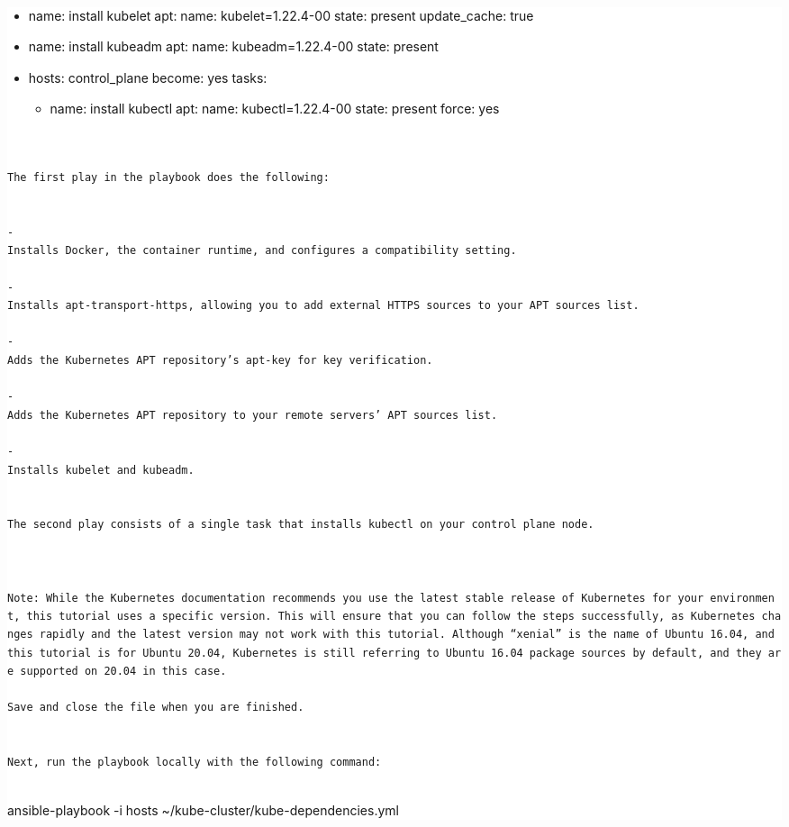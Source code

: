    - name: install kubelet
     apt:
       name: kubelet=1.22.4-00
       state: present
       update_cache: true

   - name: install kubeadm
     apt:
       name: kubeadm=1.22.4-00
       state: present

- hosts: control_plane
  become: yes
  tasks:
   - name: install kubectl
     apt:
       name: kubectl=1.22.4-00
       state: present
       force: yes

```


The first play in the playbook does the following:


- 
Installs Docker, the container runtime, and configures a compatibility setting.

- 
Installs apt-transport-https, allowing you to add external HTTPS sources to your APT sources list.

- 
Adds the Kubernetes APT repository’s apt-key for key verification.

- 
Adds the Kubernetes APT repository to your remote servers’ APT sources list.

- 
Installs kubelet and kubeadm.


The second play consists of a single task that installs kubectl on your control plane node.



Note: While the Kubernetes documentation recommends you use the latest stable release of Kubernetes for your environment, this tutorial uses a specific version. This will ensure that you can follow the steps successfully, as Kubernetes changes rapidly and the latest version may not work with this tutorial. Although “xenial” is the name of Ubuntu 16.04, and this tutorial is for Ubuntu 20.04, Kubernetes is still referring to Ubuntu 16.04 package sources by default, and they are supported on 20.04 in this case.

Save and close the file when you are finished.


Next, run the playbook locally with the following command:


```
ansible-playbook -i hosts ~/kube-cluster/kube-dependencies.yml

